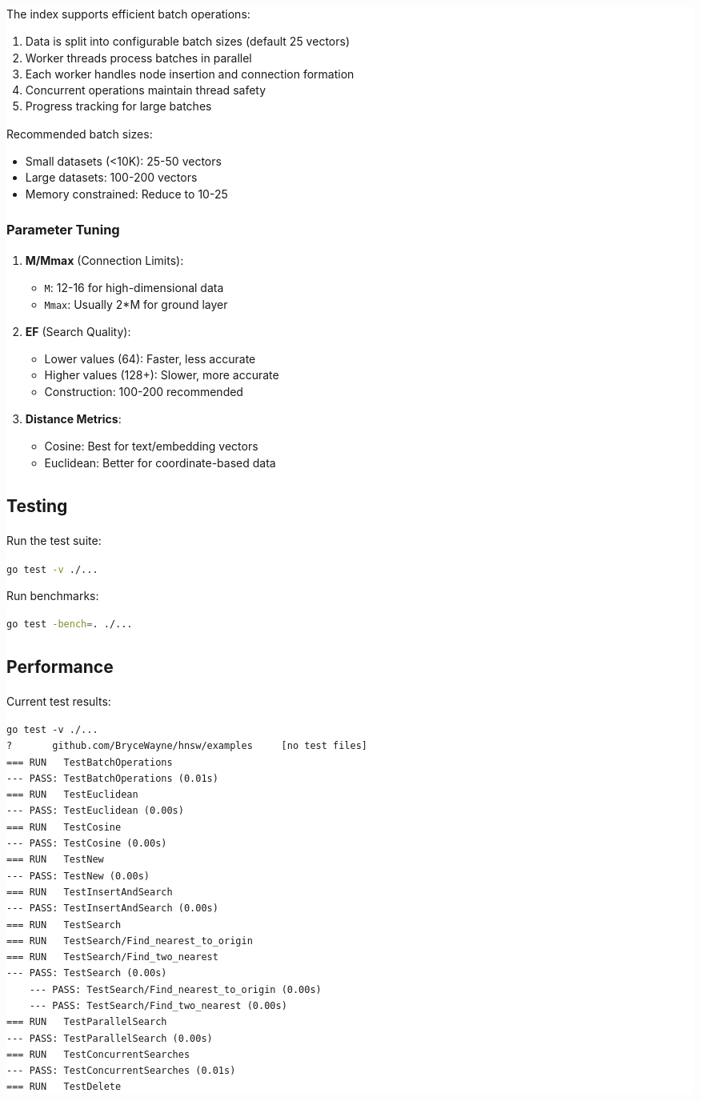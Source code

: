 The index supports efficient batch operations:
1. Data is split into configurable batch sizes (default 25 vectors)
2. Worker threads process batches in parallel 
3. Each worker handles node insertion and connection formation
4. Concurrent operations maintain thread safety
5. Progress tracking for large batches

Recommended batch sizes:
- Small datasets (<10K): 25-50 vectors
- Large datasets: 100-200 vectors
- Memory constrained: Reduce to 10-25

### Parameter Tuning

1. **M/Mmax** (Connection Limits):
   - `M`: 12-16 for high-dimensional data
   - `Mmax`: Usually 2*M for ground layer

2. **EF** (Search Quality):
   - Lower values (64): Faster, less accurate
   - Higher values (128+): Slower, more accurate
   - Construction: 100-200 recommended

3. **Distance Metrics**:
   - Cosine: Best for text/embedding vectors
   - Euclidean: Better for coordinate-based data

## Testing

Run the test suite:
```bash
go test -v ./...
```

Run benchmarks:
```bash
go test -bench=. ./...
```

## Performance

Current test results:

```
go test -v ./...
?       github.com/BryceWayne/hnsw/examples     [no test files]
=== RUN   TestBatchOperations
--- PASS: TestBatchOperations (0.01s)
=== RUN   TestEuclidean
--- PASS: TestEuclidean (0.00s)
=== RUN   TestCosine
--- PASS: TestCosine (0.00s)
=== RUN   TestNew
--- PASS: TestNew (0.00s)
=== RUN   TestInsertAndSearch
--- PASS: TestInsertAndSearch (0.00s)
=== RUN   TestSearch
=== RUN   TestSearch/Find_nearest_to_origin
=== RUN   TestSearch/Find_two_nearest
--- PASS: TestSearch (0.00s)
    --- PASS: TestSearch/Find_nearest_to_origin (0.00s)
    --- PASS: TestSearch/Find_two_nearest (0.00s)
=== RUN   TestParallelSearch
--- PASS: TestParallelSearch (0.00s)
=== RUN   TestConcurrentSearches
--- PASS: TestConcurrentSearches (0.01s)
=== RUN   TestDelete
```